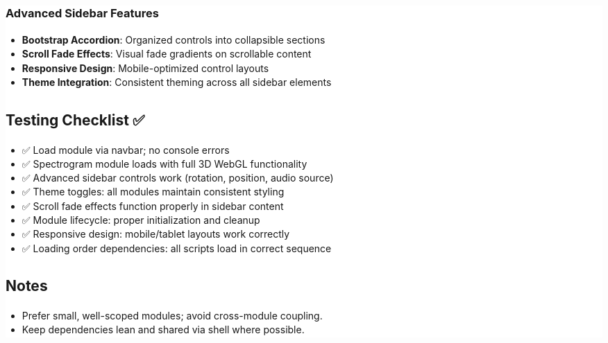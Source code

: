 ### Advanced Sidebar Features
- **Bootstrap Accordion**: Organized controls into collapsible sections
- **Scroll Fade Effects**: Visual fade gradients on scrollable content
- **Responsive Design**: Mobile-optimized control layouts
- **Theme Integration**: Consistent theming across all sidebar elements

## Testing Checklist ✅
- ✅ Load module via navbar; no console errors
- ✅ Spectrogram module loads with full 3D WebGL functionality
- ✅ Advanced sidebar controls work (rotation, position, audio source)
- ✅ Theme toggles: all modules maintain consistent styling
- ✅ Scroll fade effects function properly in sidebar content
- ✅ Module lifecycle: proper initialization and cleanup
- ✅ Responsive design: mobile/tablet layouts work correctly
- ✅ Loading order dependencies: all scripts load in correct sequence

## Notes
- Prefer small, well-scoped modules; avoid cross-module coupling.
- Keep dependencies lean and shared via shell where possible.
